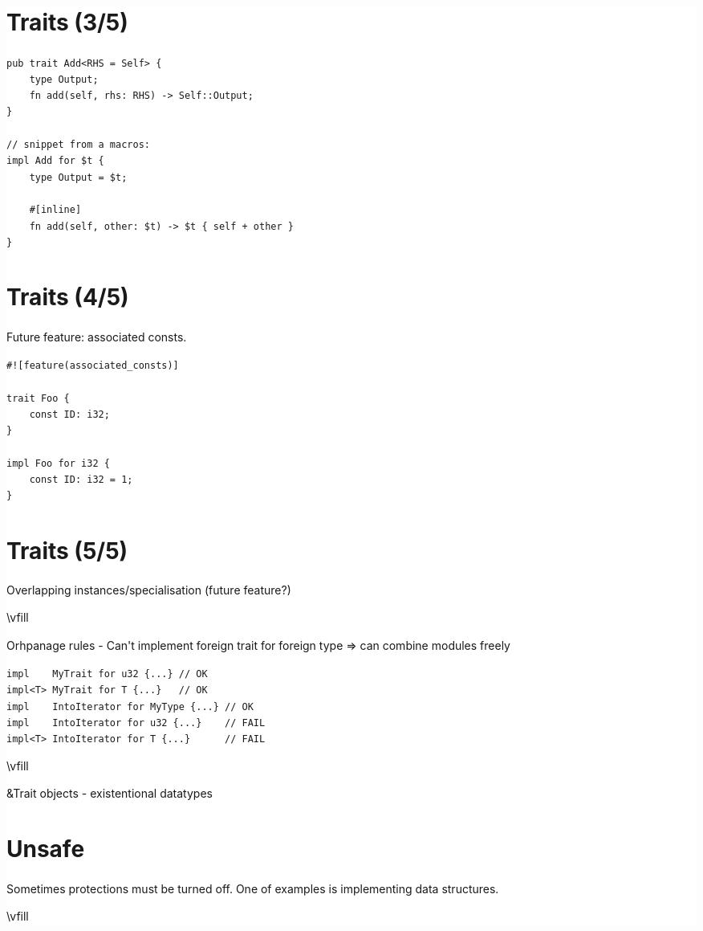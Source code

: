 # Traits (3/5)

    pub trait Add<RHS = Self> {
        type Output;
        fn add(self, rhs: RHS) -> Self::Output;
    }
    
    // snippet from a macros:
    impl Add for $t {
        type Output = $t;

        #[inline]
        fn add(self, other: $t) -> $t { self + other }
    }
    
# Traits (4/5)

Future feature: associated consts.

    #![feature(associated_consts)]

    trait Foo {
        const ID: i32;
    }
    
    impl Foo for i32 {
        const ID: i32 = 1;
    }

# Traits (5/5)

Overlapping instances/specialisation (future feature?)

\vfill

Orhpanage rules - Can't implement foreign trait for foreign type => can combine modules freely

    impl    MyTrait for u32 {...} // OK
    impl<T> MyTrait for T {...}   // OK
    impl    IntoIterator for MyType {...} // OK
    impl    IntoIterator for u32 {...}    // FAIL
    impl<T> IntoIterator for T {...}      // FAIL

\vfill

&Trait objects - existentional datatypes



# Unsafe

Sometimes protections must be turned off. One of examples is implementing data structures.

\vfill
